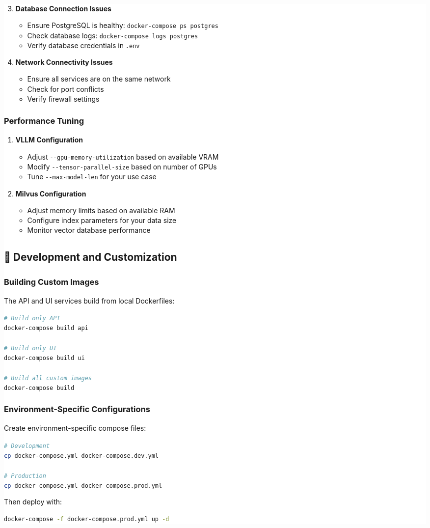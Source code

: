 3. **Database Connection Issues**
   - Ensure PostgreSQL is healthy: `docker-compose ps postgres`
   - Check database logs: `docker-compose logs postgres`
   - Verify database credentials in `.env`

4. **Network Connectivity Issues**
   - Ensure all services are on the same network
   - Check for port conflicts
   - Verify firewall settings

### Performance Tuning

1. **VLLM Configuration**
   - Adjust `--gpu-memory-utilization` based on available VRAM
   - Modify `--tensor-parallel-size` based on number of GPUs
   - Tune `--max-model-len` for your use case

2. **Milvus Configuration**
   - Adjust memory limits based on available RAM
   - Configure index parameters for your data size
   - Monitor vector database performance

## 🔧 Development and Customization

### Building Custom Images

The API and UI services build from local Dockerfiles:

```bash
# Build only API
docker-compose build api

# Build only UI  
docker-compose build ui

# Build all custom images
docker-compose build
```

### Environment-Specific Configurations

Create environment-specific compose files:

```bash
# Development
cp docker-compose.yml docker-compose.dev.yml

# Production
cp docker-compose.yml docker-compose.prod.yml
```

Then deploy with:

```bash
docker-compose -f docker-compose.prod.yml up -d
```
